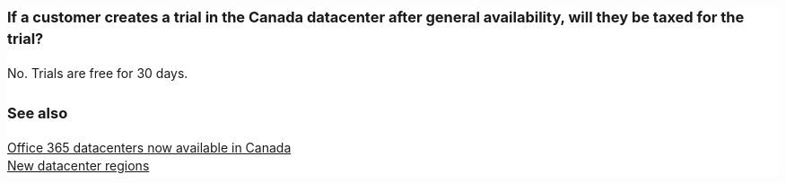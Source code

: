 ### If a customer creates a trial in the Canada datacenter after general availability, will they be taxed for the trial?  
 No. Trials are free for 30 days.  
  
### See also  
 [Office 365 datacenters now available in Canada](https://blogs.office.com/2016/05/10/office-365-datacenters-now-available-in-canada/)<br />
 [New datacenter regions](new-datacenter-regions.md)  
